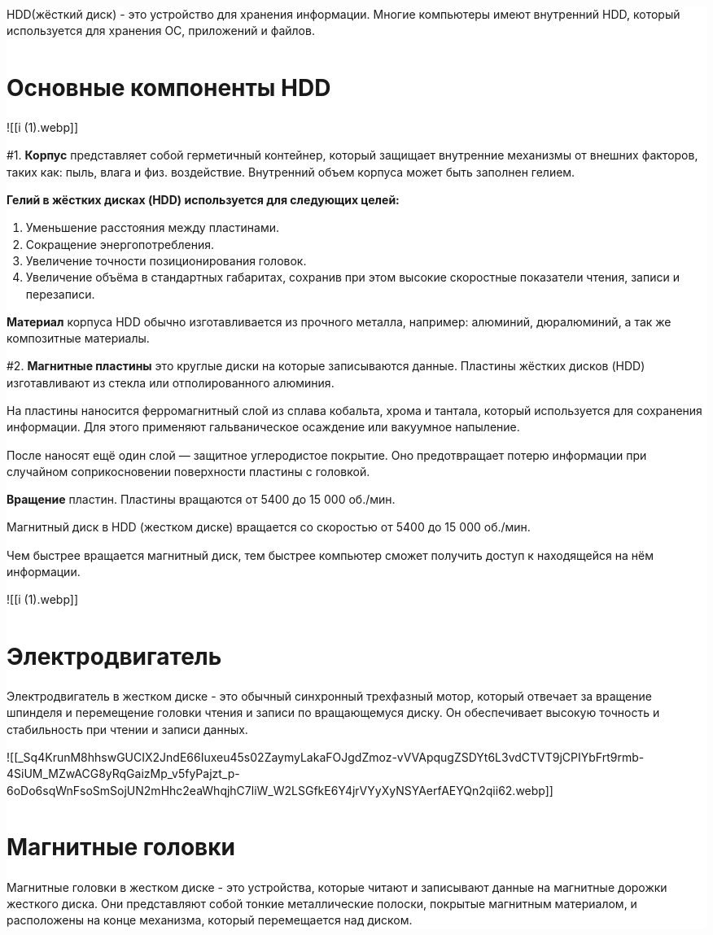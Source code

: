 HDD(жёсткий диск) - это устройство для хранения информации.
Многие компьютеры имеют внутренний HDD, который используется для хранения ОС, приложений и файлов.

# Основные компоненты HDD

![[i (1).webp]]

#1. **Корпус** представляет собой герметичный контейнер, который защищает внутренние механизмы от внешних факторов, таких как: пыль, влага и физ. воздействие.
Внутренний объем корпуса может быть заполнен гелием.

**Гелий в жёстких дисках (HDD) используется для следующих целей:**

1. Уменьшение расстояния между пластинами.
2. Сокращение энергопотребления.
3. Увеличение точности позиционирования головок.
4. Увеличение объёма в стандартных габаритах, сохранив при этом высокие скоростные показатели чтения, записи и перезаписи.

**Материал** корпуса HDD обычно изготавливается из прочного металла, например:
алюминий, дюралюминий, а так же композитные материалы.

#2. **Магнитные пластины** это круглые диски на которые записываются данные.
Пластины жёстких дисков (HDD) изготавливают из стекла или отполированного алюминия.

На пластины наносится ферромагнитный слой из сплава кобальта, хрома и тантала, который используется для сохранения информации. Для этого применяют гальваническое осаждение или вакуумное напыление.

После наносят ещё один слой — защитное углеродистое покрытие. Оно предотвращает потерю информации при случайном соприкосновении поверхности пластины с головкой.

**Вращение** пластин. Пластины вращаются от 5400 до 15 000 об./мин.

Магнитный диск в HDD (жестком диске) вращается со скоростью от 5400 до 15 000 об./мин.

Чем быстрее вращается магнитный диск, тем быстрее компьютер сможет получить доступ к находящейся на нём информации.

![[i (1).webp]]
# Электродвигатель

Электродвигатель в жестком диске - это обычный синхронный трехфазный мотор, который отвечает за вращение шпинделя и перемещение головки чтения и записи по вращающемуся диску. Он обеспечивает высокую точность и стабильность при чтении и записи данных.

![[_Sq4KrunM8hhswGUCIX2JndE66Iuxeu45s02ZaymyLakaFOJgdZmoz-vVVApqugZSDYt6L3vdCTVT9jCPIYbFrt9rmb-4SiUM_MZwACG8yRqGaizMp_v5fyPajzt_p-6oDo6sqWnFsoSmSojUN2mHhc2eaWhqjhC7liW_W2LSGfkE6Y4jrVYyXyNSYAerfAEYQn2qii62.webp]]
# Магнитные головки

Магнитные головки в жестком диске - это устройства, которые читают и записывают данные на магнитные дорожки жесткого диска. Они представляют собой тонкие металлические полоски, покрытые магнитным материалом, и расположены на конце механизма, который перемещается над диском.

